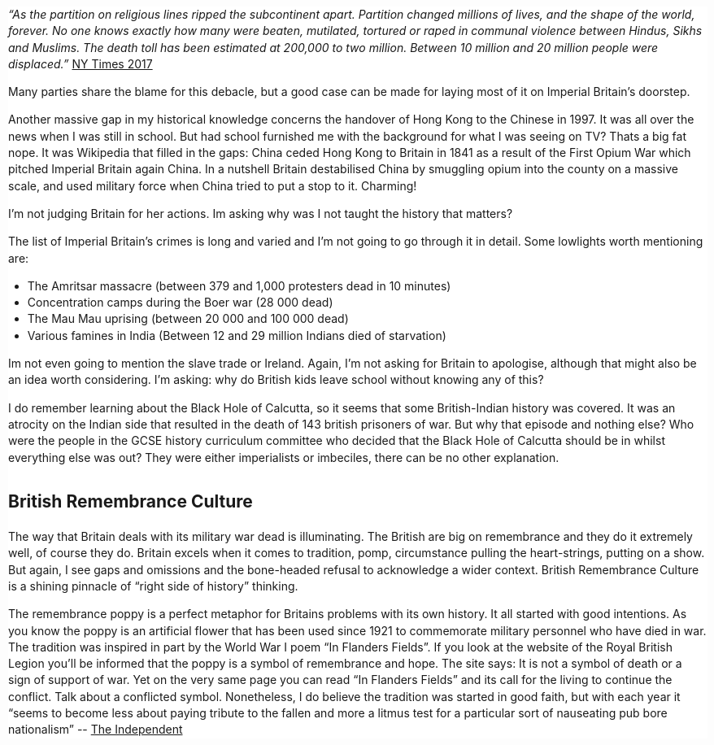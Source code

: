 *“As the partition on religious lines ripped the subcontinent apart. Partition changed millions of lives, and the shape of the world, forever. No one knows exactly how many were beaten, mutilated, tortured or raped in communal violence between Hindus, Sikhs and Muslims. The death toll has been estimated at 200,000 to two million. Between 10 million and 20 million people were displaced.”*
[NY Times 2017](https://www.nytimes.com/2017/08/18/opinion/india-pakistan-partition-imperial-britain.html)

Many parties share the blame for this debacle, but a good case can be made for laying most of it on Imperial Britain’s doorstep.

Another massive gap in my historical knowledge concerns the handover of Hong Kong to the Chinese in 1997. It was all over the news when I was still in school. But had school furnished me with the background for what I was seeing on TV? Thats a big fat nope. It was Wikipedia that filled in the gaps: China ceded Hong Kong to Britain in 1841 as a result of the First Opium War which pitched Imperial Britain again China. In a nutshell Britain destabilised China by smuggling opium into the county on a massive scale, and used military force when China tried to put a stop to it. Charming!

I’m not judging Britain for her actions. Im asking why was I not taught the history that matters?

The list of Imperial Britain’s crimes is long and varied and I’m not going to go through it in detail. Some lowlights worth mentioning are:

* The Amritsar massacre (between 379 and 1,000 protesters dead in 10 minutes)
* Concentration camps during the Boer war (28 000 dead)
* The Mau Mau uprising (between 20 000 and 100 000 dead)
* Various famines in India (Between 12 and 29 million Indians died of starvation)

Im not even going to mention the slave trade or Ireland. Again, I’m not asking for Britain to apologise, although that might also be an idea worth considering. I’m asking: why do British kids leave school without knowing any of this?

I do remember learning about the Black Hole of Calcutta, so it seems that some British-Indian history was covered. It was an atrocity on the Indian side that resulted in the death of 143 british prisoners of war. But why that episode and nothing else? Who were the people in the GCSE history curriculum committee who decided that the Black Hole of Calcutta should be in whilst everything else was out? They were either imperialists or imbeciles, there can be no other explanation.

## British Remembrance Culture
The way that Britain deals with its military war dead is illuminating. The British are big on remembrance and they do it extremely well, of course they do. Britain excels when it comes to tradition, pomp, circumstance pulling the heart-strings, putting on a show. But again, I see gaps and omissions and the bone-headed refusal to acknowledge a wider context. British Remembrance Culture is a shining pinnacle of “right side of history” thinking.

The remembrance poppy is a perfect metaphor for Britains problems with its own history. It all started with good intentions. As you know the poppy is an artificial flower that has been used since 1921 to commemorate military personnel who have died in war. The tradition was inspired in part by the World War I poem “In Flanders Fields”. If you look at the website of the Royal British Legion you’ll be informed that the poppy is a symbol of remembrance and hope. The site says: It is not a symbol of death or a sign of support of war. Yet on the very same page you can read “In Flanders Fields” and its call for the living to continue the conflict. Talk about a conflicted symbol. Nonetheless, I do believe the tradition was started in good faith, but with each year it “seems to become less about paying tribute to the fallen and more a litmus test for a particular sort of nauseating pub bore nationalism” -- [The Independent](https://www.independent.co.uk/voices/poppy-wear-why-not-remembrance-wars-soldiers-veterans-poppies-moeen-ali-a8031746.html)
